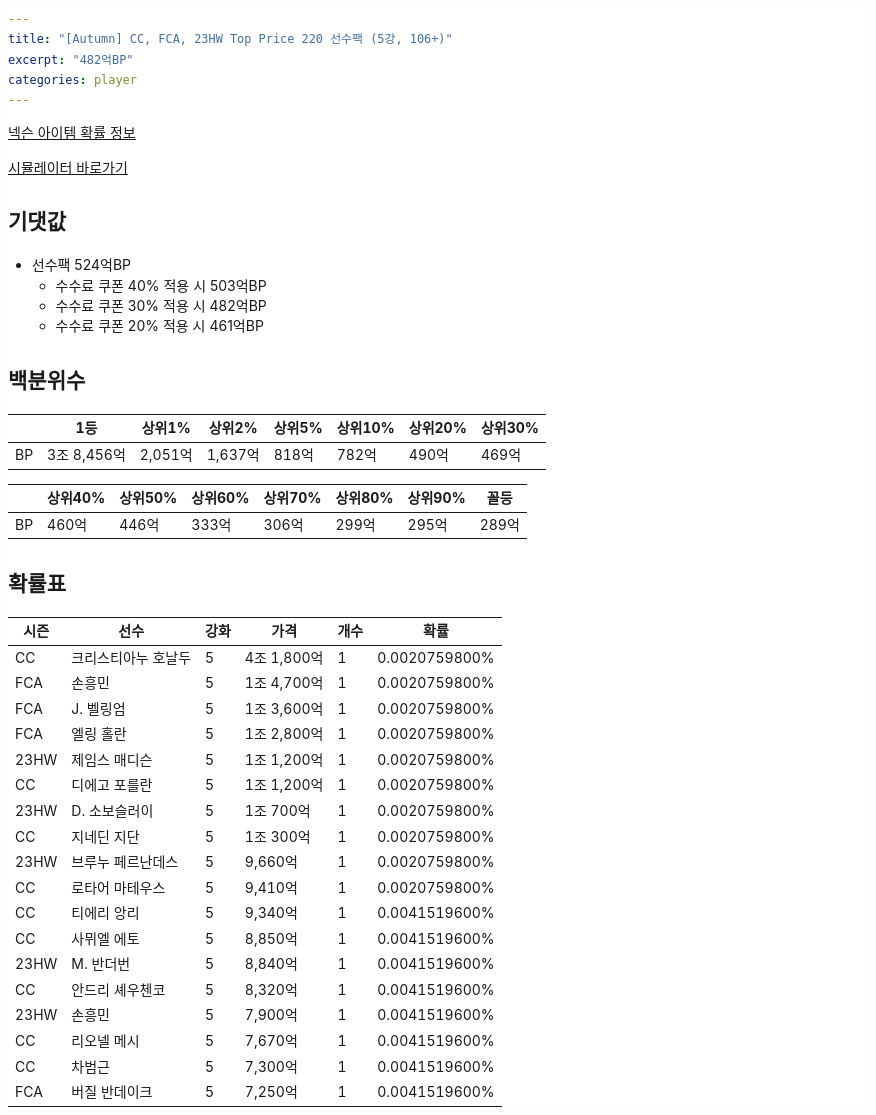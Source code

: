 ```yaml
---
title: "[Autumn] CC, FCA, 23HW Top Price 220 선수팩 (5강, 106+)"
excerpt: "482억BP"
categories: player
---
```

[넥슨 아이템 확률 정보](http://iteminfo.nexon.com/probability/fco?sn=7693)

[시뮬레이터 바로가기](/simulator/7693)
## 기댓값
- 선수팩 524억BP
  - 수수료 쿠폰 40% 적용 시 503억BP
  - 수수료 쿠폰 30% 적용 시 482억BP
  - 수수료 쿠폰 20% 적용 시 461억BP


## 백분위수

||1등|상위1%|상위2%|상위5%|상위10%|상위20%|상위30%|
|---|---|---|---|---|---|---|---|
|BP|3조 8,456억|2,051억|1,637억|818억|782억|490억|469억|

||상위40%|상위50%|상위60%|상위70%|상위80%|상위90%|꼴등|
|---|---|---|---|---|---|---|---|
|BP|460억|446억|333억|306억|299억|295억|289억|


## 확률표

|시즌|선수|강화|가격|개수|확률|
|---|---|---|---|---|---|
|CC|크리스티아누 호날두|5|4조 1,800억|1|0.0020759800%|
|FCA|손흥민|5|1조 4,700억|1|0.0020759800%|
|FCA|J. 벨링엄|5|1조 3,600억|1|0.0020759800%|
|FCA|엘링 홀란|5|1조 2,800억|1|0.0020759800%|
|23HW|제임스 매디슨|5|1조 1,200억|1|0.0020759800%|
|CC|디에고 포를란|5|1조 1,200억|1|0.0020759800%|
|23HW|D. 소보슬러이|5|1조 700억|1|0.0020759800%|
|CC|지네딘 지단|5|1조 300억|1|0.0020759800%|
|23HW|브루누 페르난데스|5|9,660억|1|0.0020759800%|
|CC|로타어 마테우스|5|9,410억|1|0.0020759800%|
|CC|티에리 앙리|5|9,340억|1|0.0041519600%|
|CC|사뮈엘 에토|5|8,850억|1|0.0041519600%|
|23HW|M. 반더번|5|8,840억|1|0.0041519600%|
|CC|안드리 셰우첸코|5|8,320억|1|0.0041519600%|
|23HW|손흥민|5|7,900억|1|0.0041519600%|
|CC|리오넬 메시|5|7,670억|1|0.0041519600%|
|CC|차범근|5|7,300억|1|0.0041519600%|
|FCA|버질 반데이크|5|7,250억|1|0.0041519600%|